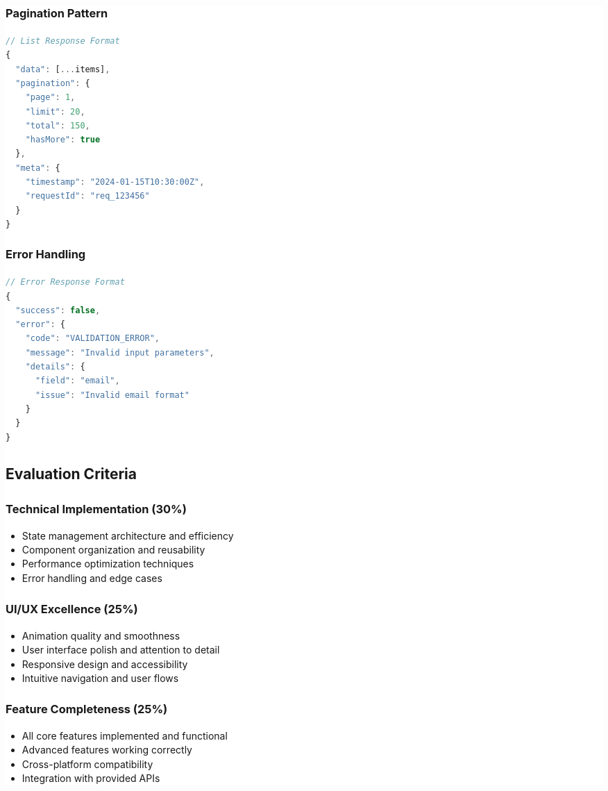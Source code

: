 ### Pagination Pattern
```javascript
// List Response Format
{
  "data": [...items],
  "pagination": {
    "page": 1,
    "limit": 20,
    "total": 150,
    "hasMore": true
  },
  "meta": {
    "timestamp": "2024-01-15T10:30:00Z",
    "requestId": "req_123456"
  }
}
```

### Error Handling
```javascript
// Error Response Format
{
  "success": false,
  "error": {
    "code": "VALIDATION_ERROR",
    "message": "Invalid input parameters",
    "details": {
      "field": "email",
      "issue": "Invalid email format"
    }
  }
}
```

## Evaluation Criteria

### Technical Implementation (30%)
- State management architecture and efficiency
- Component organization and reusability
- Performance optimization techniques
- Error handling and edge cases

### UI/UX Excellence (25%)
- Animation quality and smoothness
- User interface polish and attention to detail
- Responsive design and accessibility
- Intuitive navigation and user flows

### Feature Completeness (25%)
- All core features implemented and functional
- Advanced features working correctly
- Cross-platform compatibility
- Integration with provided APIs
